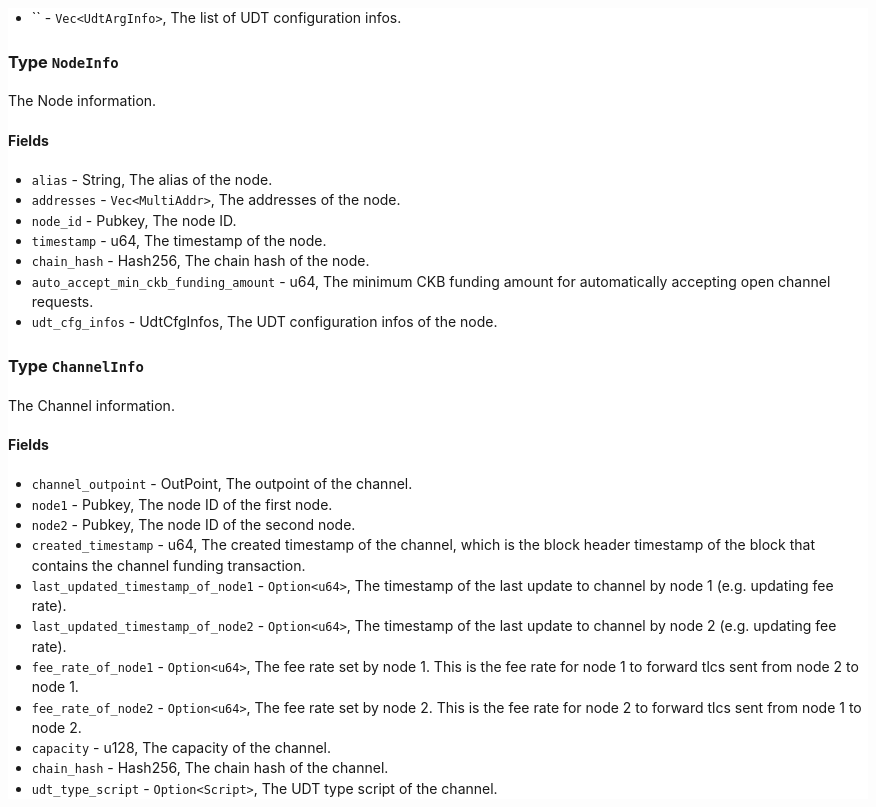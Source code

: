 * `` - `Vec<UdtArgInfo>`, The list of UDT configuration infos.

<a id="#type-nodeinfo"></a>
### Type `NodeInfo`

The Node information.


#### Fields

* `alias` - String, The alias of the node.
* `addresses` - `Vec<MultiAddr>`, The addresses of the node.
* `node_id` - Pubkey, The node ID.
* `timestamp` - u64, The timestamp of the node.
* `chain_hash` - Hash256, The chain hash of the node.
* `auto_accept_min_ckb_funding_amount` - u64, The minimum CKB funding amount for automatically accepting open channel requests.
* `udt_cfg_infos` - UdtCfgInfos, The UDT configuration infos of the node.

<a id="#type-channelinfo"></a>
### Type `ChannelInfo`

The Channel information.


#### Fields

* `channel_outpoint` - OutPoint, The outpoint of the channel.
* `node1` - Pubkey, The node ID of the first node.
* `node2` - Pubkey, The node ID of the second node.
* `created_timestamp` - u64, The created timestamp of the channel, which is the block header timestamp of the block
 that contains the channel funding transaction.
* `last_updated_timestamp_of_node1` - `Option<u64>`, The timestamp of the last update to channel by node 1 (e.g. updating fee rate).
* `last_updated_timestamp_of_node2` - `Option<u64>`, The timestamp of the last update to channel by node 2 (e.g. updating fee rate).
* `fee_rate_of_node1` - `Option<u64>`, The fee rate set by node 1. This is the fee rate for node 1 to forward tlcs sent from node 2 to node 1.
* `fee_rate_of_node2` - `Option<u64>`, The fee rate set by node 2. This is the fee rate for node 2 to forward tlcs sent from node 1 to node 2.
* `capacity` - u128, The capacity of the channel.
* `chain_hash` - Hash256, The chain hash of the channel.
* `udt_type_script` - `Option<Script>`, The UDT type script of the channel.


